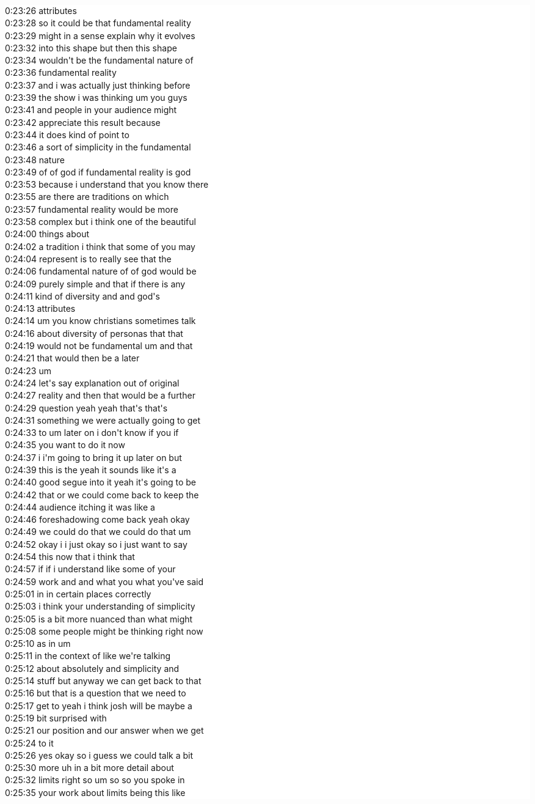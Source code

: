 <a onclick="modifyYTiframeseektime('1406')">0:23:26</a> attributes  
<a onclick="modifyYTiframeseektime('1408')">0:23:28</a> so it could be that fundamental reality  
<a onclick="modifyYTiframeseektime('1409')">0:23:29</a> might in a sense explain why it evolves  
<a onclick="modifyYTiframeseektime('1412')">0:23:32</a> into this shape but then this shape  
<a onclick="modifyYTiframeseektime('1414')">0:23:34</a> wouldn't be the fundamental nature of  
<a onclick="modifyYTiframeseektime('1416')">0:23:36</a> fundamental reality  
<a onclick="modifyYTiframeseektime('1417')">0:23:37</a> and i was actually just thinking before  
<a onclick="modifyYTiframeseektime('1419')">0:23:39</a> the show i was thinking um you guys  
<a onclick="modifyYTiframeseektime('1421')">0:23:41</a> and people in your audience might  
<a onclick="modifyYTiframeseektime('1422')">0:23:42</a> appreciate this result because  
<a onclick="modifyYTiframeseektime('1424')">0:23:44</a> it does kind of point to  
<a onclick="modifyYTiframeseektime('1426')">0:23:46</a> a sort of simplicity in the fundamental  
<a onclick="modifyYTiframeseektime('1428')">0:23:48</a> nature  
<a onclick="modifyYTiframeseektime('1429')">0:23:49</a> of of god if fundamental reality is god  
<a onclick="modifyYTiframeseektime('1433')">0:23:53</a> because i understand that you know there  
<a onclick="modifyYTiframeseektime('1435')">0:23:55</a> are there are traditions on which  
<a onclick="modifyYTiframeseektime('1437')">0:23:57</a> fundamental reality would be more  
<a onclick="modifyYTiframeseektime('1438')">0:23:58</a> complex but i think one of the beautiful  
<a onclick="modifyYTiframeseektime('1440')">0:24:00</a> things about  
<a onclick="modifyYTiframeseektime('1442')">0:24:02</a> a tradition i think that some of you may  
<a onclick="modifyYTiframeseektime('1444')">0:24:04</a> represent is to really see that the  
<a onclick="modifyYTiframeseektime('1446')">0:24:06</a> fundamental nature of of god would be  
<a onclick="modifyYTiframeseektime('1449')">0:24:09</a> purely simple and that if there is any  
<a onclick="modifyYTiframeseektime('1451')">0:24:11</a> kind of diversity and and god's  
<a onclick="modifyYTiframeseektime('1453')">0:24:13</a> attributes  
<a onclick="modifyYTiframeseektime('1454')">0:24:14</a> um you know christians sometimes talk  
<a onclick="modifyYTiframeseektime('1456')">0:24:16</a> about diversity of personas that that  
<a onclick="modifyYTiframeseektime('1459')">0:24:19</a> would not be fundamental um and that  
<a onclick="modifyYTiframeseektime('1461')">0:24:21</a> that would then be a later  
<a onclick="modifyYTiframeseektime('1463')">0:24:23</a> um  
<a onclick="modifyYTiframeseektime('1464')">0:24:24</a> let's say explanation out of original  
<a onclick="modifyYTiframeseektime('1467')">0:24:27</a> reality and then that would be a further  
<a onclick="modifyYTiframeseektime('1469')">0:24:29</a> question yeah yeah that's that's  
<a onclick="modifyYTiframeseektime('1471')">0:24:31</a> something we were actually going to get  
<a onclick="modifyYTiframeseektime('1473')">0:24:33</a> to um later on i don't know if you if  
<a onclick="modifyYTiframeseektime('1475')">0:24:35</a> you want to do it now  
<a onclick="modifyYTiframeseektime('1477')">0:24:37</a> i i'm going to bring it up later on but  
<a onclick="modifyYTiframeseektime('1479')">0:24:39</a> this is the yeah it sounds like it's a  
<a onclick="modifyYTiframeseektime('1480')">0:24:40</a> good segue into it yeah it's going to be  
<a onclick="modifyYTiframeseektime('1482')">0:24:42</a> that or we could come back to keep the  
<a onclick="modifyYTiframeseektime('1484')">0:24:44</a> audience itching it was like a  
<a onclick="modifyYTiframeseektime('1486')">0:24:46</a> foreshadowing come back yeah okay  
<a onclick="modifyYTiframeseektime('1489')">0:24:49</a> we could do that we could do that um  
<a onclick="modifyYTiframeseektime('1492')">0:24:52</a> okay i i just okay so i just want to say  
<a onclick="modifyYTiframeseektime('1494')">0:24:54</a> this now that i think that  
<a onclick="modifyYTiframeseektime('1497')">0:24:57</a> if if i understand like some of your  
<a onclick="modifyYTiframeseektime('1499')">0:24:59</a> work and and what you what you've said  
<a onclick="modifyYTiframeseektime('1501')">0:25:01</a> in in certain places correctly  
<a onclick="modifyYTiframeseektime('1503')">0:25:03</a> i think your understanding of simplicity  
<a onclick="modifyYTiframeseektime('1505')">0:25:05</a> is a bit more nuanced than what might  
<a onclick="modifyYTiframeseektime('1508')">0:25:08</a> some people might be thinking right now  
<a onclick="modifyYTiframeseektime('1510')">0:25:10</a> as in um  
<a onclick="modifyYTiframeseektime('1511')">0:25:11</a> in the context of like we're talking  
<a onclick="modifyYTiframeseektime('1512')">0:25:12</a> about absolutely and simplicity and  
<a onclick="modifyYTiframeseektime('1514')">0:25:14</a> stuff but anyway we can get back to that  
<a onclick="modifyYTiframeseektime('1516')">0:25:16</a> but that is a question that we need to  
<a onclick="modifyYTiframeseektime('1517')">0:25:17</a> get to yeah i think josh will be maybe a  
<a onclick="modifyYTiframeseektime('1519')">0:25:19</a> bit surprised with  
<a onclick="modifyYTiframeseektime('1521')">0:25:21</a> our position and our answer when we get  
<a onclick="modifyYTiframeseektime('1524')">0:25:24</a> to it  
<a onclick="modifyYTiframeseektime('1526')">0:25:26</a> yes okay so i guess we could talk a bit  
<a onclick="modifyYTiframeseektime('1530')">0:25:30</a> more uh in a bit more detail about  
<a onclick="modifyYTiframeseektime('1532')">0:25:32</a> limits right so um so so you spoke in  
<a onclick="modifyYTiframeseektime('1535')">0:25:35</a> your work about limits being this like  